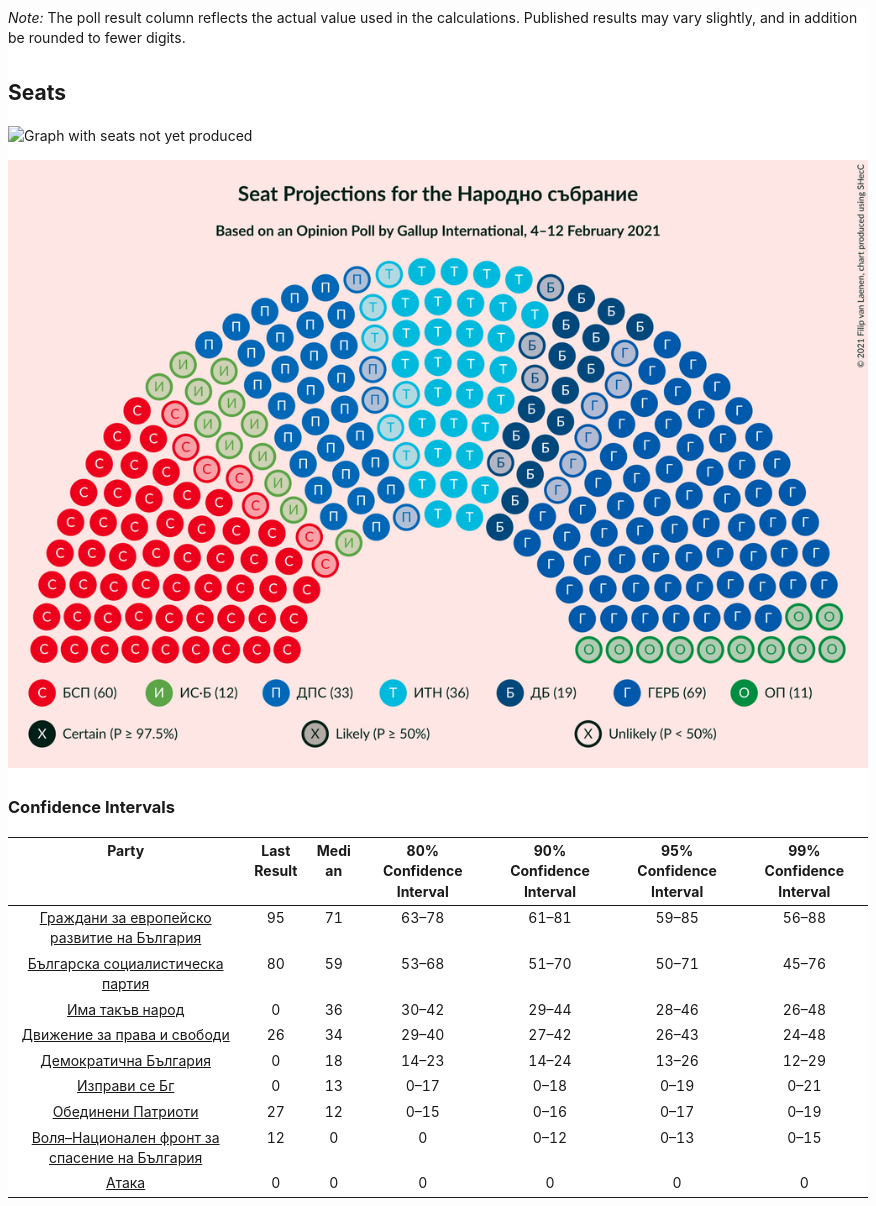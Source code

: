 *Note:* The poll result column reflects the actual value used in the calculations. Published results may vary slightly, and in addition be rounded to fewer digits.

## Seats

![Graph with seats not yet produced](2021-02-12-GallupInternational-seats.png "Seats")

![Graph with seating plan not yet produced](2021-02-12-GallupInternational-seating-plan.png "Seating Plan")

### Confidence Intervals

| Party | Last Result | Median | 80% Confidence Interval | 90% Confidence Interval | 95% Confidence Interval | 99% Confidence Interval |
|:-----:|:-----------:|:------:|:-----------------------:|:-----------------------:|:-----------------------:|:-----------------------:|
| <a href="#граждани-за-европейско-развитие-на-българия">Граждани за европейско развитие на България</a> | 95 | 71 | 63–78 |61–81 |59–85 |56–88 |
| <a href="#българска-социалистическа-партия">Българска социалистическа партия</a> | 80 | 59 | 53–68 |51–70 |50–71 |45–76 |
| <a href="#има-такъв-народ">Има такъв народ</a> | 0 | 36 | 30–42 |29–44 |28–46 |26–48 |
| <a href="#движение-за-права-и-свободи">Движение за права и свободи</a> | 26 | 34 | 29–40 |27–42 |26–43 |24–48 |
| <a href="#демократична-българия">Демократична България</a> | 0 | 18 | 14–23 |14–24 |13–26 |12–29 |
| <a href="#изправи-се-бг">Изправи се Бг</a> | 0 | 13 | 0–17 |0–18 |0–19 |0–21 |
| <a href="#обединени-патриоти">Обединени Патриоти</a> | 27 | 12 | 0–15 |0–16 |0–17 |0–19 |
| <a href="#воля–национален-фронт-за-спасение-на-българия">Воля–Национален фронт за спасение на България</a> | 12 | 0 | 0 |0–12 |0–13 |0–15 |
| <a href="#атака">Атака</a> | 0 | 0 | 0 |0 |0 |0 |
